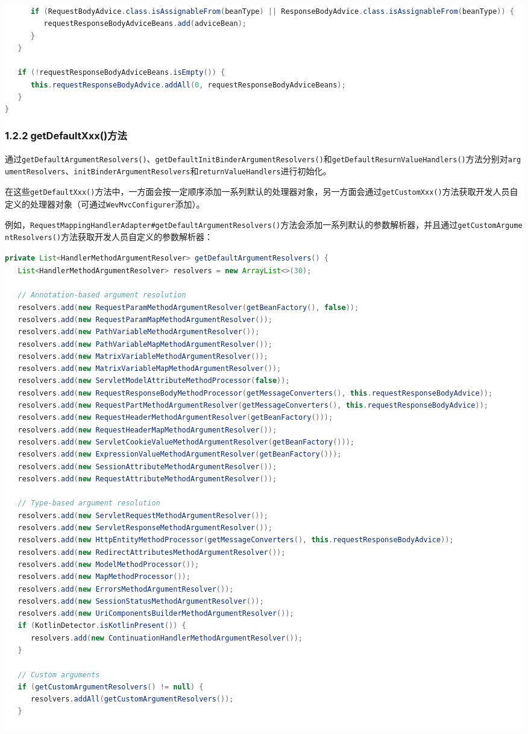 ```java
      if (RequestBodyAdvice.class.isAssignableFrom(beanType) || ResponseBodyAdvice.class.isAssignableFrom(beanType)) {  
         requestResponseBodyAdviceBeans.add(adviceBean);  
      }  
   }  
  
   if (!requestResponseBodyAdviceBeans.isEmpty()) {  
      this.requestResponseBodyAdvice.addAll(0, requestResponseBodyAdviceBeans);  
   }  
}
```

### 1.2.2 getDefaultXxx()方法
通过`getDefaultArgumentResolvers()`、`getDefaultInitBinderArgumentResolvers()`和`getDefaultResurnValueHandlers()`方法分别对`argumentResolvers`、`initBinderArgumentResolvers`和`returnValueHandlers`进行初始化。

在这些`getDefaultXxx()`方法中，一方面会按一定顺序添加一系列默认的处理器对象，另一方面会通过`getCustomXxx()`方法获取开发人员自定义的处理器对象（可通过`WevMvcConfigurer`添加）。

例如，`RequestMappingHandlerAdapter#getDefaultArgumentResolvers()`方法会添加一系列默认的参数解析器，并且通过`getCustomArgumentResolvers()`方法获取开发人员自定义的参数解析器：
```java
private List<HandlerMethodArgumentResolver> getDefaultArgumentResolvers() {  
   List<HandlerMethodArgumentResolver> resolvers = new ArrayList<>(30);  
  
   // Annotation-based argument resolution  
   resolvers.add(new RequestParamMethodArgumentResolver(getBeanFactory(), false));  
   resolvers.add(new RequestParamMapMethodArgumentResolver());  
   resolvers.add(new PathVariableMethodArgumentResolver());  
   resolvers.add(new PathVariableMapMethodArgumentResolver());  
   resolvers.add(new MatrixVariableMethodArgumentResolver());  
   resolvers.add(new MatrixVariableMapMethodArgumentResolver());  
   resolvers.add(new ServletModelAttributeMethodProcessor(false));  
   resolvers.add(new RequestResponseBodyMethodProcessor(getMessageConverters(), this.requestResponseBodyAdvice));  
   resolvers.add(new RequestPartMethodArgumentResolver(getMessageConverters(), this.requestResponseBodyAdvice));  
   resolvers.add(new RequestHeaderMethodArgumentResolver(getBeanFactory()));  
   resolvers.add(new RequestHeaderMapMethodArgumentResolver());  
   resolvers.add(new ServletCookieValueMethodArgumentResolver(getBeanFactory()));  
   resolvers.add(new ExpressionValueMethodArgumentResolver(getBeanFactory()));  
   resolvers.add(new SessionAttributeMethodArgumentResolver());  
   resolvers.add(new RequestAttributeMethodArgumentResolver());  
  
   // Type-based argument resolution  
   resolvers.add(new ServletRequestMethodArgumentResolver());  
   resolvers.add(new ServletResponseMethodArgumentResolver());  
   resolvers.add(new HttpEntityMethodProcessor(getMessageConverters(), this.requestResponseBodyAdvice));  
   resolvers.add(new RedirectAttributesMethodArgumentResolver());  
   resolvers.add(new ModelMethodProcessor());  
   resolvers.add(new MapMethodProcessor());  
   resolvers.add(new ErrorsMethodArgumentResolver());  
   resolvers.add(new SessionStatusMethodArgumentResolver());  
   resolvers.add(new UriComponentsBuilderMethodArgumentResolver());  
   if (KotlinDetector.isKotlinPresent()) {  
      resolvers.add(new ContinuationHandlerMethodArgumentResolver());  
   }  
  
   // Custom arguments  
   if (getCustomArgumentResolvers() != null) {  
      resolvers.addAll(getCustomArgumentResolvers());  
   }  
  
```